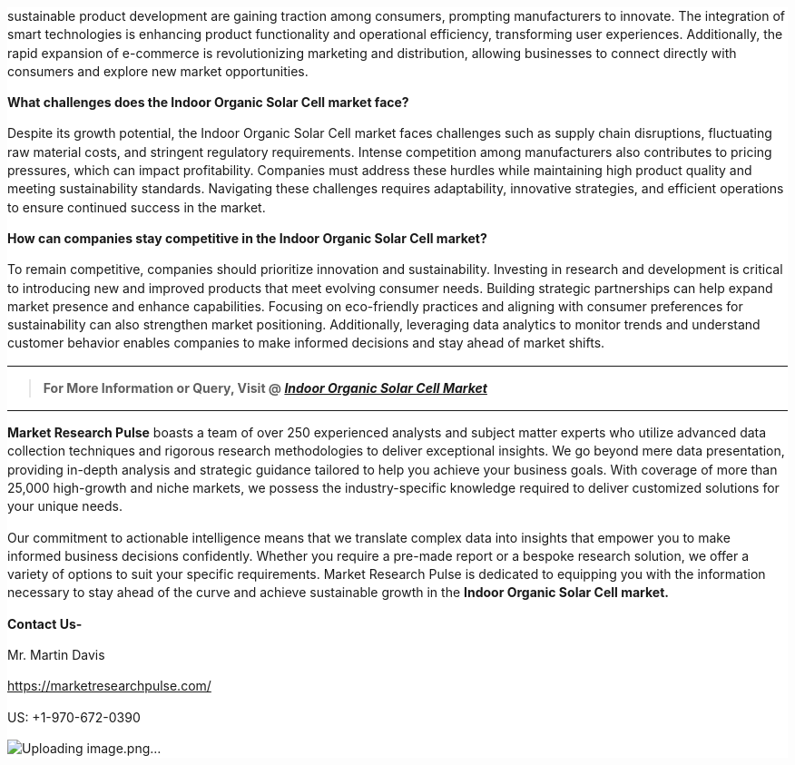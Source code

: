 sustainable product development are gaining traction among consumers, prompting manufacturers to innovate. The integration of smart technologies is enhancing product functionality and operational efficiency, transforming user experiences. Additionally, the rapid expansion of e-commerce is revolutionizing marketing and distribution, allowing businesses to connect directly with consumers and explore new market opportunities.</p><p><strong>What challenges does the Indoor Organic Solar Cell market face?</strong></p><p>Despite its growth potential, the Indoor Organic Solar Cell market faces challenges such as supply chain disruptions, fluctuating raw material costs, and stringent regulatory requirements. Intense competition among manufacturers also contributes to pricing pressures, which can impact profitability. Companies must address these hurdles while maintaining high product quality and meeting sustainability standards. Navigating these challenges requires adaptability, innovative strategies, and efficient operations to ensure continued success in the market.</p><p><strong>How can companies stay competitive in the Indoor Organic Solar Cell market?</strong></p><p>To remain competitive, companies should prioritize innovation and sustainability. Investing in research and development is critical to introducing new and improved products that meet evolving consumer needs. Building strategic partnerships can help expand market presence and enhance capabilities. Focusing on eco-friendly practices and aligning with consumer preferences for sustainability can also strengthen market positioning. Additionally, leveraging data analytics to monitor trends and understand customer behavior enables companies to make informed decisions and stay ahead of market shifts.</p><hr /><blockquote><p><strong>For More Information or Query, Visit @&nbsp;<em><a href="https://marketresearchpulse.com/report/31331/indoor-organic-solar-cell-market?utm_source=Linkedin&utm_medium=0112">Indoor Organic Solar Cell Market</a></em></strong></p></blockquote><hr /><p><strong>Market Research Pulse</strong> boasts a team of over 250 experienced analysts and subject matter experts who utilize advanced data collection techniques and rigorous research methodologies to deliver exceptional insights. We go beyond mere data presentation, providing in-depth analysis and strategic guidance tailored to help you achieve your business goals. With coverage of more than 25,000 high-growth and niche markets, we possess the industry-specific knowledge required to deliver customized solutions for your unique needs.</p><p>Our commitment to actionable intelligence means that we translate complex data into insights that empower you to make informed business decisions confidently. Whether you require a pre-made report or a bespoke research solution, we offer a variety of options to suit your specific requirements. Market Research Pulse is dedicated to equipping you with the information necessary to stay ahead of the curve and achieve sustainable growth in the <strong>Indoor Organic Solar Cell market.</strong></p><p><strong>Contact Us-</strong></p><p>Mr. Martin Davis</p><p>https://marketresearchpulse.com/</p><p>US: +1-970-672-0390</p>
![Uploading image.png…]()
